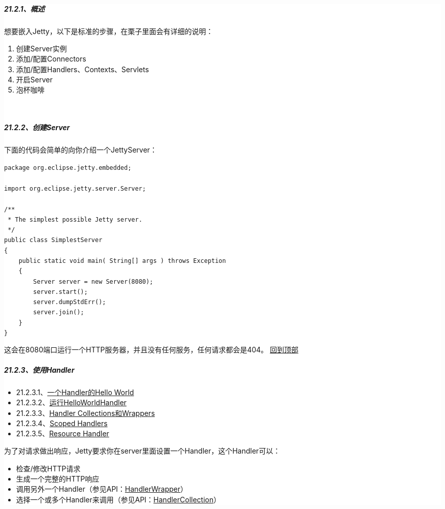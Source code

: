 <span id="2121概述"></span>
##### 21.2.1、概述

想要嵌入Jetty，以下是标准的步骤，在栗子里面会有详细的说明：

1. 创建Server实例
2. 添加/配置Connectors
3. 添加/配置Handlers、Contexts、Servlets
4. 开启Server
5. 泡杯咖啡

<br>

<span id="2122创建server"></span>
##### 21.2.2、创建Server
下面的代码会简单的向你介绍一个JettyServer：
```
package org.eclipse.jetty.embedded;

import org.eclipse.jetty.server.Server;

/**
 * The simplest possible Jetty server.
 */
public class SimplestServer
{
    public static void main( String[] args ) throws Exception
    {
        Server server = new Server(8080);
        server.start();
        server.dumpStdErr();
        server.join();
    }
}
```
这会在8080端口运行一个HTTP服务器，并且没有任何服务，任何请求都会是404。
[回到顶部](#top)
<br>

<span id="2123使用handler"></span>
##### 21.2.3、使用Handler
  - 21.2.3.1、[一个Handler的Hello World](#21231一个handler的hello-world)
  - 21.2.3.2、[运行HelloWorldHandler](#21232运行helloworldhandler)
  - 21.2.3.3、[Handler Collections和Wrappers](#21233handler-collections和wrappers)
  - 21.2.3.4、[Scoped Handlers](#21234scoped-handlers)
  - 21.2.3.5、[Resource Handler](#21235resource-handler)

为了对请求做出响应，Jetty要求你在server里面设置一个Handler，这个Handler可以：

- 检查/修改HTTP请求
- 生成一个完整的HTTP响应
- 调用另外一个Handler（参见API：[HandlerWrapper](http://www.eclipse.org/jetty/javadoc/9.4.6.v20170531/org/eclipse/jetty/server/handler/HandlerWrapper.html)）
- 选择一个或多个Handler来调用（参见API：[HandlerCollection](http://www.eclipse.org/jetty/javadoc/9.4.6.v20170531/org/eclipse/jetty/server/handler/HandlerCollection.html)）
